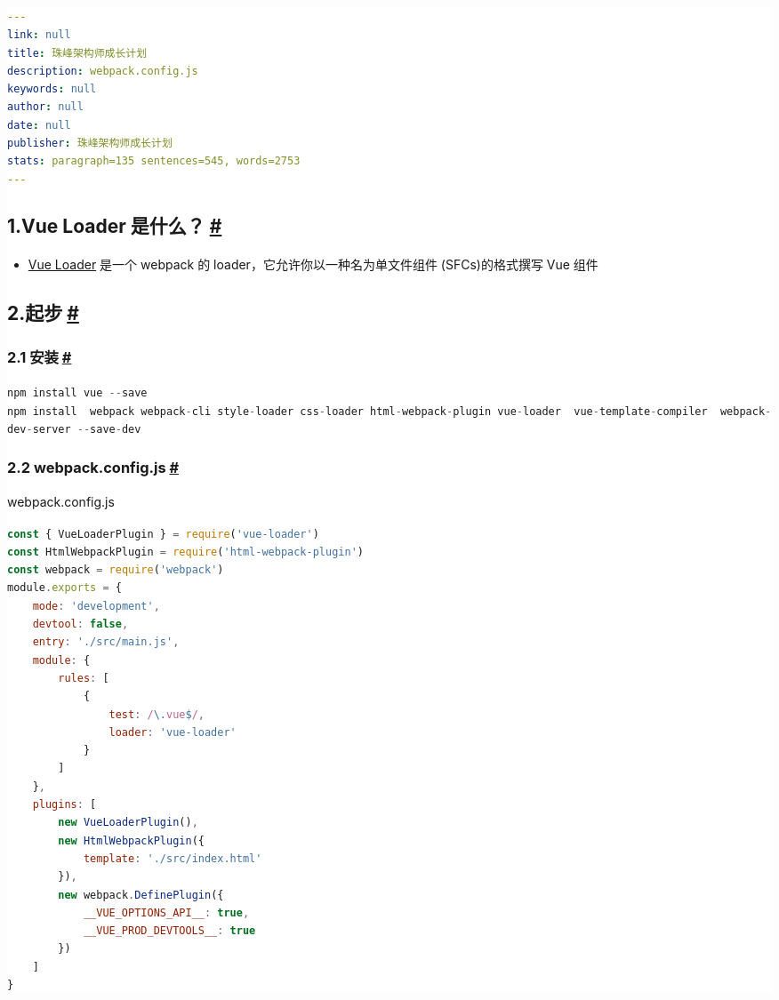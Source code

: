```yaml
---
link: null
title: 珠峰架构师成长计划
description: webpack.config.js
keywords: null
author: null
date: null
publisher: 珠峰架构师成长计划
stats: paragraph=135 sentences=545, words=2753
---
```

## 1.Vue Loader 是什么？ [#](#t01vue-loader-是什么)

* [Vue Loader](https://vue-loader.vuejs.org/zh/) 是一个 webpack 的 loader，它允许你以一种名为单文件组件 (SFCs)的格式撰写 Vue 组件

## 2.起步 [#](#t12起步)

### 2.1 安装 [#](#t221-安装)

```js
npm install vue --save
npm install  webpack webpack-cli style-loader css-loader html-webpack-plugin vue-loader  vue-template-compiler  webpack-dev-server --save-dev
```

### 2.2 webpack.config.js [#](#t322-webpackconfigjs)

webpack.config.js

```js
const { VueLoaderPlugin } = require('vue-loader')
const HtmlWebpackPlugin = require('html-webpack-plugin')
const webpack = require('webpack')
module.exports = {
    mode: 'development',
    devtool: false,
    entry: './src/main.js',
    module: {
        rules: [
            {
                test: /\.vue$/,
                loader: 'vue-loader'
            }
        ]
    },
    plugins: [
        new VueLoaderPlugin(),
        new HtmlWebpackPlugin({
            template: './src/index.html'
        }),
        new webpack.DefinePlugin({
            __VUE_OPTIONS_API__: true,
            __VUE_PROD_DEVTOOLS__: true
        })
    ]
}
```
